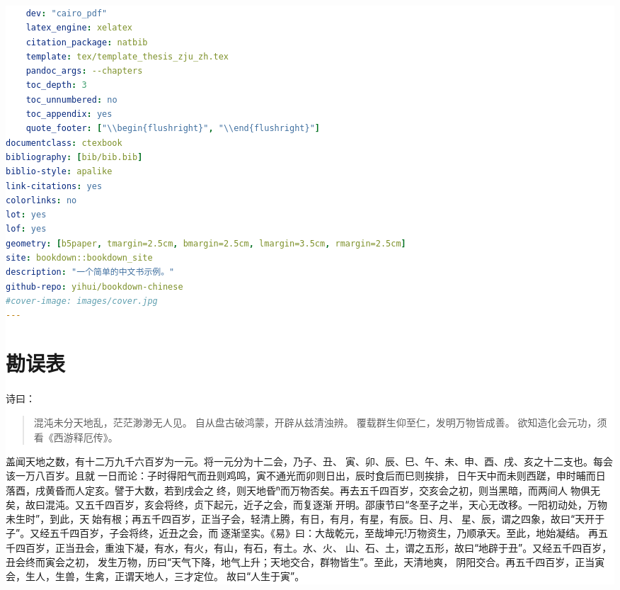 ```yaml
    dev: "cairo_pdf"
    latex_engine: xelatex
    citation_package: natbib
    template: tex/template_thesis_zju_zh.tex
    pandoc_args: --chapters
    toc_depth: 3
    toc_unnumbered: no
    toc_appendix: yes
    quote_footer: ["\\begin{flushright}", "\\end{flushright}"]
documentclass: ctexbook
bibliography: [bib/bib.bib]
biblio-style: apalike
link-citations: yes
colorlinks: no
lot: yes
lof: yes
geometry: [b5paper, tmargin=2.5cm, bmargin=2.5cm, lmargin=3.5cm, rmargin=2.5cm]
site: bookdown::bookdown_site
description: "一个简单的中文书示例。"
github-repo: yihui/bookdown-chinese
#cover-image: images/cover.jpg
---
```






# 勘误表

诗曰：

> 混沌未分天地乱，茫茫渺渺无人见。
> 自从盘古破鸿蒙，开辟从兹清浊辨。
> 覆载群生仰至仁，发明万物皆成善。
> 欲知造化会元功，须看《西游释厄传》。

盖闻天地之数，有十二万九千六百岁为一元。将一元分为十二会，乃子、丑、
寅、卯、辰、巳、午、未、申、酉、戌、亥之十二支也。每会该一万八百岁。且就
一日而论：子时得阳气而丑则鸡鸣，寅不通光而卯则日出，辰时食后而巳则挨排，
日午天中而未则西蹉，申时晡而日落酉，戌黄昏而人定亥。譬于大数，若到戌会之
终，则天地昏而万物否矣。再去五千四百岁，交亥会之初，则当黑暗，而两间人
物俱无矣，故曰混沌。又五千四百岁，亥会将终，贞下起元，近子之会，而复逐渐
开明。邵康节曰“冬至子之半，天心无改移。一阳初动处，万物未生时”，到此，天
始有根；再五千四百岁，正当子会，轻清上腾，有日，有月，有星，有辰。日、月、
星、辰，谓之四象，故曰“天开于子”。又经五千四百岁，子会将终，近丑之会，而
逐渐坚实。《易》曰：大哉乾元，至哉坤元!万物资生，乃顺承天。至此，地始凝结。
再五千四百岁，正当丑会，重浊下凝，有水，有火，有山，有石，有土。水、火、
山、石、土，谓之五形，故曰“地辟于丑”。又经五千四百岁，丑会终而寅会之初，
发生万物，历曰“天气下降，地气上升；天地交合，群物皆生”。至此，天清地爽，
阴阳交合。再五千四百岁，正当寅会，生人，生兽，生禽，正谓天地人，三才定位。
故曰“人生于寅”。
